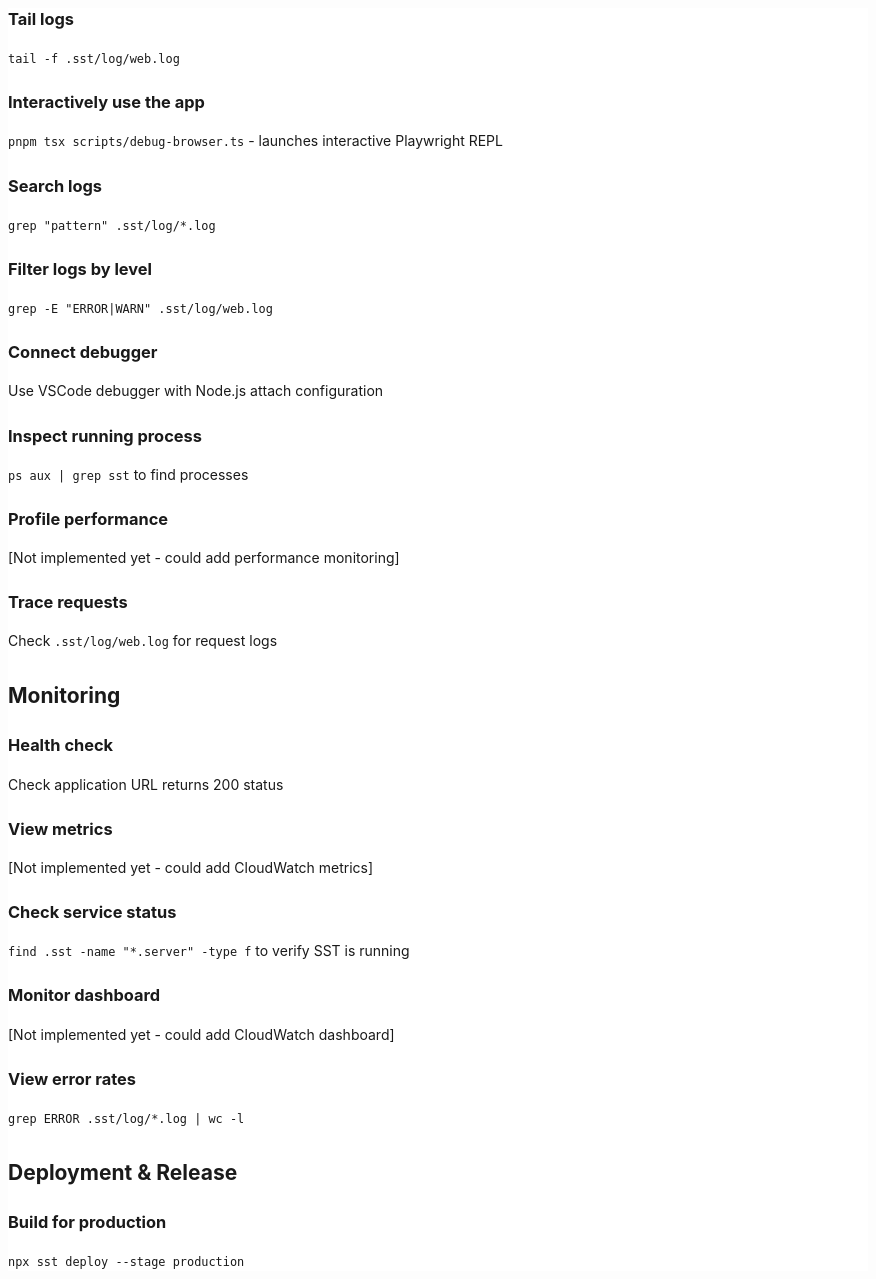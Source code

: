 ### Tail logs
`tail -f .sst/log/web.log`

### Interactively use the app
`pnpm tsx scripts/debug-browser.ts` - launches interactive Playwright REPL

### Search logs
`grep "pattern" .sst/log/*.log`

### Filter logs by level
`grep -E "ERROR|WARN" .sst/log/web.log`

### Connect debugger
Use VSCode debugger with Node.js attach configuration

### Inspect running process
`ps aux | grep sst` to find processes

### Profile performance
[Not implemented yet - could add performance monitoring]

### Trace requests
Check `.sst/log/web.log` for request logs

## Monitoring

### Health check
Check application URL returns 200 status

### View metrics
[Not implemented yet - could add CloudWatch metrics]

### Check service status
`find .sst -name "*.server" -type f` to verify SST is running

### Monitor dashboard
[Not implemented yet - could add CloudWatch dashboard]

### View error rates
`grep ERROR .sst/log/*.log | wc -l`

## Deployment & Release

### Build for production
`npx sst deploy --stage production`
